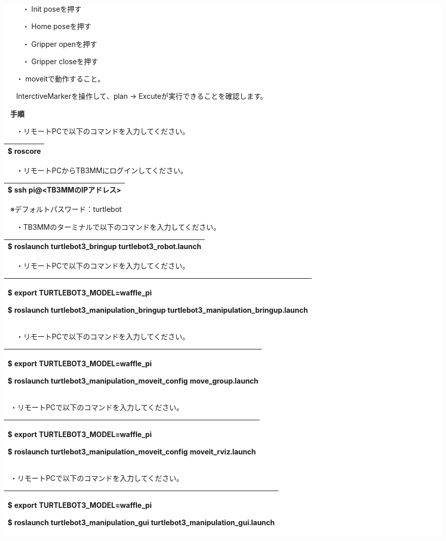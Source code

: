 `　　　`・ Init poseを押す

`　　　`・ Home poseを押す

`　　　`・ Gripper openを押す

`　　　`・ Gripper closeを押す

`　　`・ moveitで動作すること。



`　　`InterctiveMarkerを操作して、plan -> Excuteが実行できることを確認します。



`　`**手順**

`　　`・リモートPCで以下のコマンドを入力してください。

|$ roscore|
| :- |

`　　`・リモートPCからTB3MMにログインしてください。

|$ ssh pi@<TB3MMのIPアドレス>|
| :- |
`　`※デフォルトパスワード：turtlebot

`　　`・TB3MMのターミナルで以下のコマンドを入力してください。

|$ roslaunch turtlebot3\_bringup turtlebot3\_robot.launch|
| :- |

`　　`・リモートPCで以下のコマンドを入力してください。

|<p>$ export TURTLEBOT3\_MODEL=waffle\_pi</p><p>$ roslaunch turtlebot3\_manipulation\_bringup turtlebot3\_manipulation\_bringup.launch</p>|
| :- |

`　　`・リモートPCで以下のコマンドを入力してください。

|<p>$ export TURTLEBOT3\_MODEL=waffle\_pi</p><p>$ roslaunch turtlebot3\_manipulation\_moveit\_config move\_group.launch</p>|
| :- |

`　`・リモートPCで以下のコマンドを入力してください。

|<p>$ export TURTLEBOT3\_MODEL=waffle\_pi</p><p>$ roslaunch turtlebot3\_manipulation\_moveit\_config moveit\_rviz.launch</p>|
| :- |

`　`・リモートPCで以下のコマンドを入力してください。

|<p>$ export TURTLEBOT3\_MODEL=waffle\_pi</p><p>$ roslaunch turtlebot3\_manipulation\_gui turtlebot3\_manipulation\_gui.launch</p>|
| :- |
